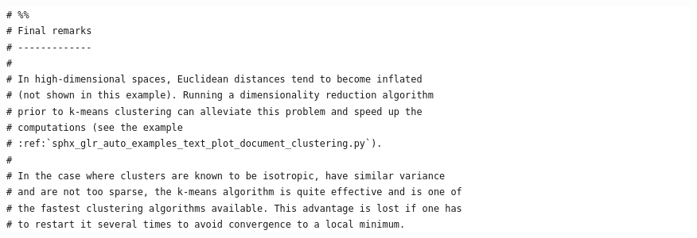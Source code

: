 ```
# %%
# Final remarks
# -------------
#
# In high-dimensional spaces, Euclidean distances tend to become inflated
# (not shown in this example). Running a dimensionality reduction algorithm
# prior to k-means clustering can alleviate this problem and speed up the
# computations (see the example
# :ref:`sphx_glr_auto_examples_text_plot_document_clustering.py`).
#
# In the case where clusters are known to be isotropic, have similar variance
# and are not too sparse, the k-means algorithm is quite effective and is one of
# the fastest clustering algorithms available. This advantage is lost if one has
# to restart it several times to avoid convergence to a local minimum.
```